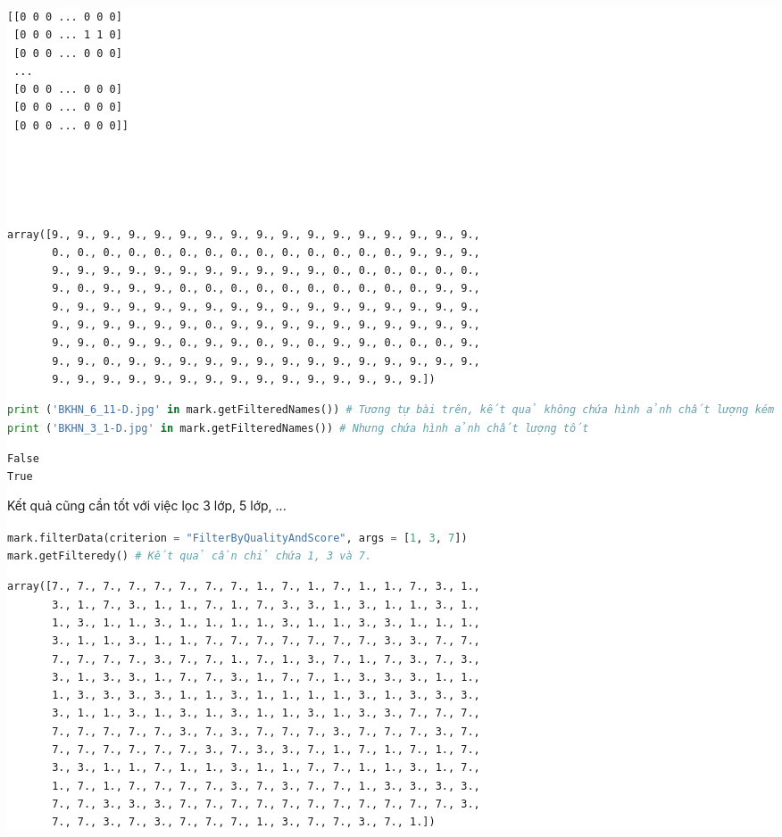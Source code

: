     [[0 0 0 ... 0 0 0]
     [0 0 0 ... 1 1 0]
     [0 0 0 ... 0 0 0]
     ...
     [0 0 0 ... 0 0 0]
     [0 0 0 ... 0 0 0]
     [0 0 0 ... 0 0 0]]
    




    array([9., 9., 9., 9., 9., 9., 9., 9., 9., 9., 9., 9., 9., 9., 9., 9., 9.,
           0., 0., 0., 0., 0., 0., 0., 0., 0., 0., 0., 0., 0., 0., 9., 9., 9.,
           9., 9., 9., 9., 9., 9., 9., 9., 9., 9., 9., 0., 0., 0., 0., 0., 0.,
           9., 0., 9., 9., 9., 0., 0., 0., 0., 0., 0., 0., 0., 0., 0., 9., 9.,
           9., 9., 9., 9., 9., 9., 9., 9., 9., 9., 9., 9., 9., 9., 9., 9., 9.,
           9., 9., 9., 9., 9., 9., 0., 9., 9., 9., 9., 9., 9., 9., 9., 9., 9.,
           9., 9., 0., 9., 9., 0., 9., 9., 0., 9., 0., 9., 9., 0., 0., 0., 9.,
           9., 9., 0., 9., 9., 9., 9., 9., 9., 9., 9., 9., 9., 9., 9., 9., 9.,
           9., 9., 9., 9., 9., 9., 9., 9., 9., 9., 9., 9., 9., 9., 9.])




```python
print ('BKHN_6_11-D.jpg' in mark.getFilteredNames()) # Tương tự bài trên, kết quả không chứa hình ảnh chất lượng kém
print ('BKHN_3_1-D.jpg' in mark.getFilteredNames()) # Nhưng chứa hình ảnh chất lượng tốt
```

    False
    True
    

Kết quả cũng cần tốt với việc lọc 3 lớp, 5 lớp, ...


```python
mark.filterData(criterion = "FilterByQualityAndScore", args = [1, 3, 7])
mark.getFilteredy() # Kết quả cần chỉ chứa 1, 3 và 7.
```




    array([7., 7., 7., 7., 7., 7., 7., 7., 1., 7., 1., 7., 1., 1., 7., 3., 1.,
           3., 1., 7., 3., 1., 1., 7., 1., 7., 3., 3., 1., 3., 1., 1., 3., 1.,
           1., 3., 1., 1., 3., 1., 1., 1., 1., 3., 1., 1., 3., 3., 1., 1., 1.,
           3., 1., 1., 3., 1., 1., 7., 7., 7., 7., 7., 7., 7., 3., 3., 7., 7.,
           7., 7., 7., 7., 3., 7., 7., 1., 7., 1., 3., 7., 1., 7., 3., 7., 3.,
           3., 1., 3., 3., 1., 7., 7., 3., 1., 7., 7., 1., 3., 3., 3., 1., 1.,
           1., 3., 3., 3., 3., 1., 1., 3., 1., 1., 1., 1., 3., 1., 3., 3., 3.,
           3., 1., 1., 3., 1., 3., 1., 3., 1., 1., 3., 1., 3., 3., 7., 7., 7.,
           7., 7., 7., 7., 7., 3., 7., 3., 7., 7., 7., 3., 7., 7., 7., 3., 7.,
           7., 7., 7., 7., 7., 7., 3., 7., 3., 3., 7., 1., 7., 1., 7., 1., 7.,
           3., 3., 1., 1., 7., 1., 1., 3., 1., 1., 7., 7., 1., 1., 3., 1., 7.,
           1., 7., 1., 7., 7., 7., 7., 3., 7., 3., 7., 7., 1., 3., 3., 3., 3.,
           7., 7., 3., 3., 3., 7., 7., 7., 7., 7., 7., 7., 7., 7., 7., 7., 3.,
           7., 7., 3., 7., 3., 7., 7., 7., 1., 3., 7., 7., 3., 7., 1.])
